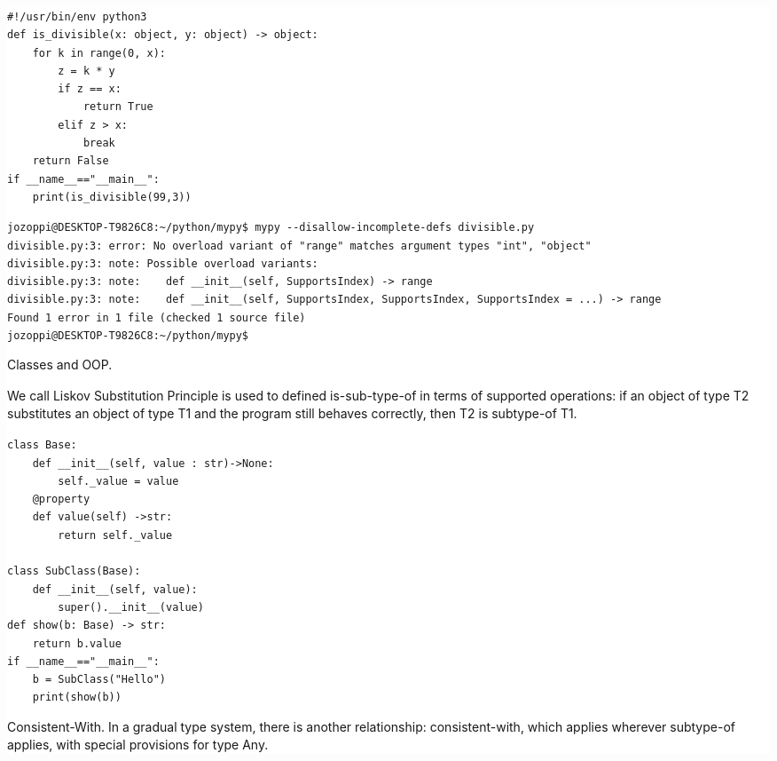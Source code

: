 ```
#!/usr/bin/env python3
def is_divisible(x: object, y: object) -> object:
    for k in range(0, x):
        z = k * y 
        if z == x:
            return True
        elif z > x:
            break
    return False
if __name__=="__main__":
    print(is_divisible(99,3)) 
```

```
jozoppi@DESKTOP-T9826C8:~/python/mypy$ mypy --disallow-incomplete-defs divisible.py
divisible.py:3: error: No overload variant of "range" matches argument types "int", "object"
divisible.py:3: note: Possible overload variants:
divisible.py:3: note:    def __init__(self, SupportsIndex) -> range
divisible.py:3: note:    def __init__(self, SupportsIndex, SupportsIndex, SupportsIndex = ...) -> range
Found 1 error in 1 file (checked 1 source file)
jozoppi@DESKTOP-T9826C8:~/python/mypy$
```


Classes and OOP.




We call Liskov Substitution Principle is used to  defined is-sub-type-of  in terms of supported operations: if an object of type T2 substitutes an object of type T1 and the program still behaves correctly, then T2 is subtype-of T1.

```
class Base:
    def __init__(self, value : str)->None:
        self._value = value
    @property
    def value(self) ->str:
        return self._value
   
class SubClass(Base):
    def __init__(self, value): 
        super().__init__(value)
def show(b: Base) -> str:
    return b.value   
if __name__=="__main__":
    b = SubClass("Hello")
    print(show(b))

```

Consistent-With.
In a gradual type system, there is another relationship: consistent-with, which applies wherever subtype-of applies, with special provisions for type Any.
